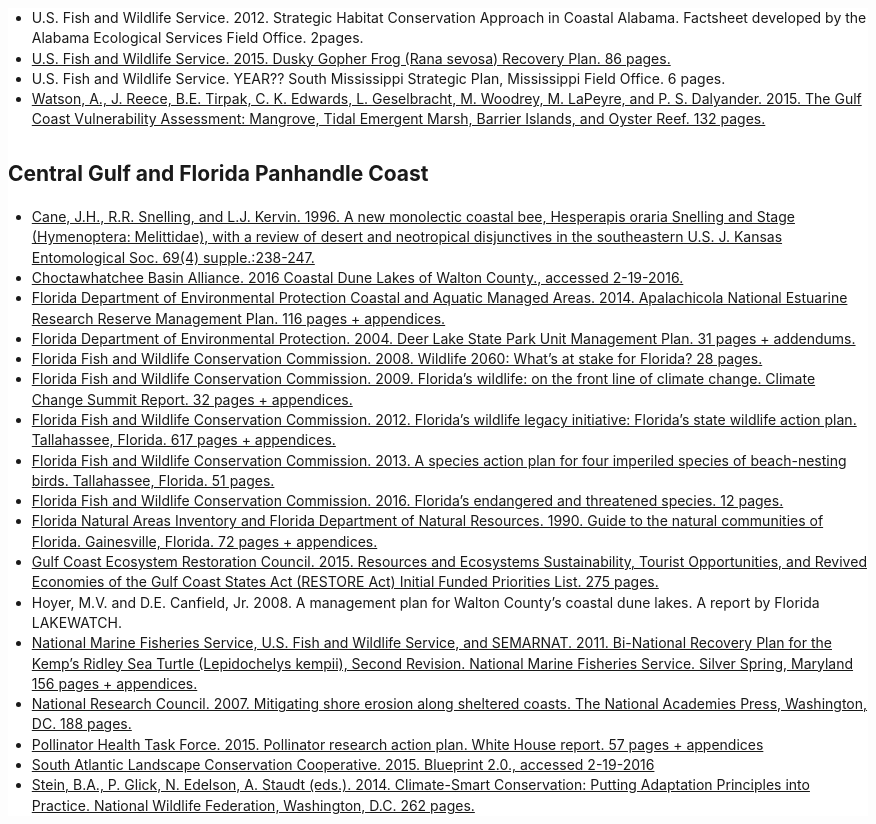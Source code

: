 *   U.S. Fish and Wildlife Service. 2012\. Strategic Habitat Conservation Approach in Coastal Alabama. Factsheet developed by the Alabama Ecological Services Field Office. 2pages.
*   [U.S. Fish and Wildlife Service. 2015\. Dusky Gopher Frog (Rana sevosa) Recovery Plan. 86 pages.](http://ecos.fws.gov/docs/recovery_plan/2015_07_16_Final%20RP_R_sevosa_08212015%20(1).pdf)
*   U.S. Fish and Wildlife Service. YEAR?? South Mississippi Strategic Plan, Mississippi Field Office. 6 pages.
*   [Watson, A., J. Reece, B.E. Tirpak, C. K. Edwards, L. Geselbracht, M. Woodrey, M. LaPeyre, and P. S. Dalyander. 2015\. The Gulf Coast Vulnerability Assessment: Mangrove, Tidal Emergent Marsh, Barrier Islands, and Oyster Reef. 132 pages.](http://gulfcoastprairielcc.org/science/science-projects/gulf-coast-vulnerability-assessment/)

## Central Gulf and Florida Panhandle Coast

*   [Cane, J.H., R.R. Snelling, and L.J. Kervin. 1996\. A new monolectic coastal bee, Hesperapis oraria Snelling and Stage (Hymenoptera: Melittidae), with a review of desert and neotropical disjunctives in the southeastern U.S. J. Kansas Entomological Soc. 69(4) supple.:238-247.](http://www.jstor.org/stable/25085721?seq=1#page_scan_tab_contents)
*   [Choctawhatchee Basin Alliance. 2016 Coastal Dune Lakes of Walton County., accessed 2-19-2016.](http://www.basinalliance.org/page.cfm?articleID=7)
*   [Florida Department of Environmental Protection Coastal and Aquatic Managed Areas. 2014\. Apalachicola National Estuarine Research Reserve Management Plan. 116 pages + appendices.](http://www.dep.state.fl.us/coastal/sites/apalachicola/pub/ANERR_Management_Plan.pdf)
*   [Florida Department of Environmental Protection. 2004\. Deer Lake State Park Unit Management Plan. 31 pages + addendums.](http://www.dep.state.fl.us/parks/planning/parkplans/DeerLakeStatePark.pdf)
*   [Florida Fish and Wildlife Conservation Commission. 2008\. Wildlife 2060: What’s at stake for Florida? 28 pages.](http://www.myfwc.com/media/129053/FWC2060.pdf)
*   [Florida Fish and Wildlife Conservation Commission. 2009\. Florida’s wildlife: on the front line of climate change. Climate Change Summit Report. 32 pages + appendices.](www.ces.fau.edu/files/projects/climate_change/FWC_ClimateChange_SummitRept.pdf)
*   [Florida Fish and Wildlife Conservation Commission. 2012\. Florida’s wildlife legacy initiative: Florida’s state wildlife action plan. Tallahassee, Florida. 617 pages + appendices.](http://myfwc.com/media/2663010/StateWildlifeActionPlan.pdf)
*   [Florida Fish and Wildlife Conservation Commission. 2013\. A species action plan for four imperiled species of beach-nesting birds. Tallahassee, Florida. 51 pages.](http://myfwc.com/media/2720106/Imperiled-Beach-Nesting-Birds-Species-Action-Plan-Final-Draft.pdf)
*   [Florida Fish and Wildlife Conservation Commission. 2016\. Florida’s endangered and threatened species. 12 pages.](http://myfwc.com/media/1515251/threatened-endangered-species.pdf)
*   [Florida Natural Areas Inventory and Florida Department of Natural Resources. 1990\. Guide to the natural communities of Florida. Gainesville, Florida. 72 pages + appendices.](http://www.fnai.org/PDF/Natural_Communities_Guide.pdf)
*   [Gulf Coast Ecosystem Restoration Council. 2015\. Resources and Ecosystems Sustainability, Tourist Opportunities, and Revived Economies of the Gulf Coast States Act (RESTORE Act) Initial Funded Priorities List. 275 pages.](https://restorethegulf.gov/council-selected-restoration-component/funded-priorities-list)
*   Hoyer, M.V. and D.E. Canfield, Jr. 2008\. A management plan for Walton County’s coastal dune lakes. A report by Florida LAKEWATCH.
*   [National Marine Fisheries Service, U.S. Fish and Wildlife Service, and SEMARNAT. 2011\. Bi-National Recovery Plan for the Kemp’s Ridley Sea Turtle (Lepidochelys kempii), Second Revision. National Marine Fisheries Service. Silver Spring, Maryland 156 pages + appendices.](https://www.fws.gov/kempsridley/)
*   [National Research Council. 2007\. Mitigating shore erosion along sheltered coasts. The National Academies Press, Washington, DC. 188 pages.](http://www.nap.edu/catalog/11764/mitigating-shore-erosion-along-sheltered-coasts)
*   [Pollinator Health Task Force. 2015\. Pollinator research action plan. White House report. 57 pages + appendices](https://www.whitehouse.gov/sites/default/files/microsites/ostp/Pollinator%20Research%20Action%20Plan%202015.pdf)
*   [South Atlantic Landscape Conservation Cooperative. 2015\. Blueprint 2.0., accessed 2-19-2016](http://blueprint.southatlanticlcc.org/v2/index.html)
*   [Stein, B.A., P. Glick, N. Edelson, A. Staudt (eds.). 2014\. Climate-Smart Conservation: Putting Adaptation Principles into Practice. National Wildlife Federation, Washington, D.C. 262 pages.](http://www.nwf.org/pdf/Climate-Smart-Conservation/NWF-Climate-Smart-Conservation_5-08-14.pdf)